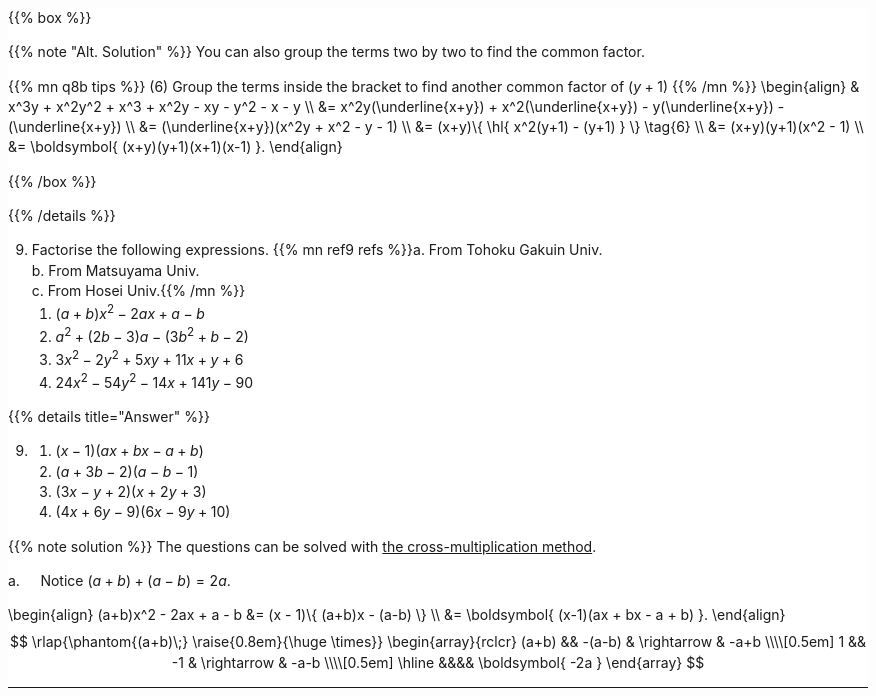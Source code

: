 {{% box %}}

{{% note "Alt. Solution" %}}
You can also group the terms two by two to find the common factor.

{{% mn q8b tips %}}
$(6)$ Group the terms inside the bracket to find another common factor of $(y+1)$
{{% /mn %}}
\begin{align}
  & x^3y + x^2y^2 + x^3 + x^2y - xy - y^2 - x - y \\\\
  &= x^2y(\underline{x+y}) + x^2(\underline{x+y}) - y(\underline{x+y}) - (\underline{x+y}) \\\\
  &= (\underline{x+y})(x^2y + x^2 - y - 1) \\\\
  &= (x+y)\\{ \hl{ x^2(y+1) - (y+1) } \\} \tag{6} \\\\
  &= (x+y)(y+1)(x^2 - 1) \\\\
  &= \boldsymbol{ (x+y)(y+1)(x+1)(x-1) }.
\end{align}

{{% /box %}}

{{% /details %}}

9. Factorise the following expressions. {{% mn ref9 refs %}}a. From Tohoku Gakuin Univ.<br>b. From Matsuyama Univ.<br>c. From Hosei Univ.{{% /mn %}}
    1. $(a+b)x^2 - 2ax + a - b$
    2. $a^2 + (2b-3)a - (3b^2 + b - 2)$
    3. $3x^2 - 2y^2 + 5xy + 11x + y + 6$
    4. $24x^2 -54y^2 - 14x + 141y - 90$

{{% details title="Answer" %}}

9. 
    1. $(x-1)(ax + bx - a + b)$
    2. $(a+3b-2)(a-b-1)$
    3. $(3x-y+2)(x+2y+3)$
    4. $(4x+6y-9)(6x-9y+10)$

{{% note solution %}}
The questions can be solved with [the cross-multiplication method](../advanced-factorising-2/#quadratic-in-two-variables).

$\text{a.} \quad$ Notice $(a+b)+(a-b) = 2a$.

\begin{align}
  (a+b)x^2 - 2ax + a - b &= (x - 1)\\{ (a+b)x - (a-b) \\} \\\\
  &= \boldsymbol{ (x-1)(ax + bx - a + b) }.
\end{align}
$$
\rlap{\phantom{(a+b)\;} \raise{0.8em}{\huge \times}}
  \begin{array}{rclcr}
    (a+b) && -(a-b) & \rightarrow & -a+b \\\\[0.5em]
    1 && -1 & \rightarrow & -a-b \\\\[0.5em]
    \hline &&&& \boldsymbol{ -2a }
  \end{array}
$$

---
